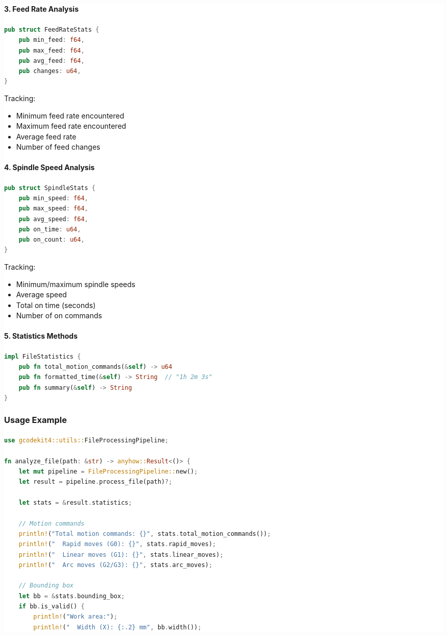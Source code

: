 #### 3. Feed Rate Analysis

```rust
pub struct FeedRateStats {
    pub min_feed: f64,
    pub max_feed: f64,
    pub avg_feed: f64,
    pub changes: u64,
}
```

Tracking:
- Minimum feed rate encountered
- Maximum feed rate encountered
- Average feed rate
- Number of feed changes

#### 4. Spindle Speed Analysis

```rust
pub struct SpindleStats {
    pub min_speed: f64,
    pub max_speed: f64,
    pub avg_speed: f64,
    pub on_time: u64,
    pub on_count: u64,
}
```

Tracking:
- Minimum/maximum spindle speeds
- Average speed
- Total on time (seconds)
- Number of on commands

#### 5. Statistics Methods

```rust
impl FileStatistics {
    pub fn total_motion_commands(&self) -> u64
    pub fn formatted_time(&self) -> String  // "1h 2m 3s"
    pub fn summary(&self) -> String
}
```

### Usage Example

```rust
use gcodekit4::utils::FileProcessingPipeline;

fn analyze_file(path: &str) -> anyhow::Result<()> {
    let mut pipeline = FileProcessingPipeline::new();
    let result = pipeline.process_file(path)?;
    
    let stats = &result.statistics;
    
    // Motion commands
    println!("Total motion commands: {}", stats.total_motion_commands());
    println!("  Rapid moves (G0): {}", stats.rapid_moves);
    println!("  Linear moves (G1): {}", stats.linear_moves);
    println!("  Arc moves (G2/G3): {}", stats.arc_moves);
    
    // Bounding box
    let bb = &stats.bounding_box;
    if bb.is_valid() {
        println!("Work area:");
        println!("  Width (X): {:.2} mm", bb.width());
```